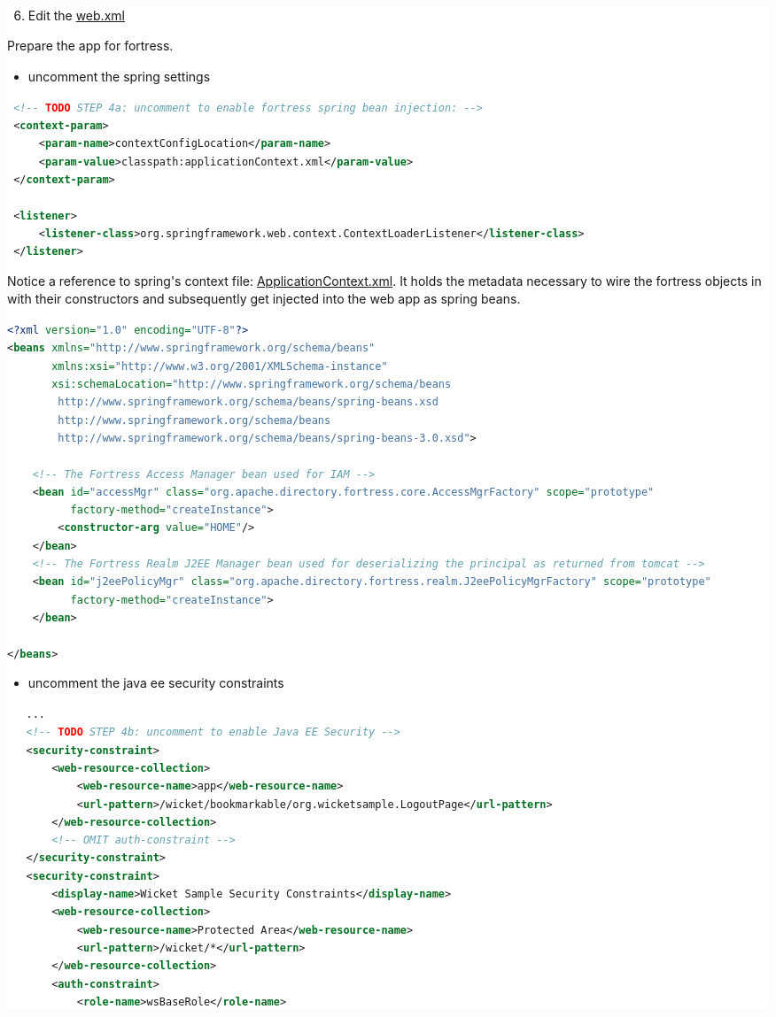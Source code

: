 6. Edit the [web.xml](src/main/webapp/WEB-INF/web.xml)

 Prepare the app for fortress.
  * uncomment the spring settings

 ```xml
  <!-- TODO STEP 4a: uncomment to enable fortress spring bean injection: -->
  <context-param>
      <param-name>contextConfigLocation</param-name>
      <param-value>classpath:applicationContext.xml</param-value>
  </context-param>

  <listener>
      <listener-class>org.springframework.web.context.ContextLoaderListener</listener-class>
  </listener>
 ```

 Notice a reference to spring's context file: [ApplicationContext.xml](src/main/resources/applicationContext.xml).
 It holds the metadata necessary to wire the fortress objects in with their constructors and subsequently get injected into the web app as spring beans.

 ```xml
 <?xml version="1.0" encoding="UTF-8"?>
 <beans xmlns="http://www.springframework.org/schema/beans"
        xmlns:xsi="http://www.w3.org/2001/XMLSchema-instance"
        xsi:schemaLocation="http://www.springframework.org/schema/beans
         http://www.springframework.org/schema/beans/spring-beans.xsd
         http://www.springframework.org/schema/beans
         http://www.springframework.org/schema/beans/spring-beans-3.0.xsd">

     <!-- The Fortress Access Manager bean used for IAM -->
     <bean id="accessMgr" class="org.apache.directory.fortress.core.AccessMgrFactory" scope="prototype"
           factory-method="createInstance">
         <constructor-arg value="HOME"/>
     </bean>
     <!-- The Fortress Realm J2EE Manager bean used for deserializing the principal as returned from tomcat -->
     <bean id="j2eePolicyMgr" class="org.apache.directory.fortress.realm.J2eePolicyMgrFactory" scope="prototype"
           factory-method="createInstance">
     </bean>

 </beans>
 ```

  * uncomment the java ee security constraints

 ```xml
    ...
    <!-- TODO STEP 4b: uncomment to enable Java EE Security -->
    <security-constraint>
        <web-resource-collection>
            <web-resource-name>app</web-resource-name>
            <url-pattern>/wicket/bookmarkable/org.wicketsample.LogoutPage</url-pattern>
        </web-resource-collection>
        <!-- OMIT auth-constraint -->
    </security-constraint>
    <security-constraint>
        <display-name>Wicket Sample Security Constraints</display-name>
        <web-resource-collection>
            <web-resource-name>Protected Area</web-resource-name>
            <url-pattern>/wicket/*</url-pattern>
        </web-resource-collection>
        <auth-constraint>
            <role-name>wsBaseRole</role-name>
 ```